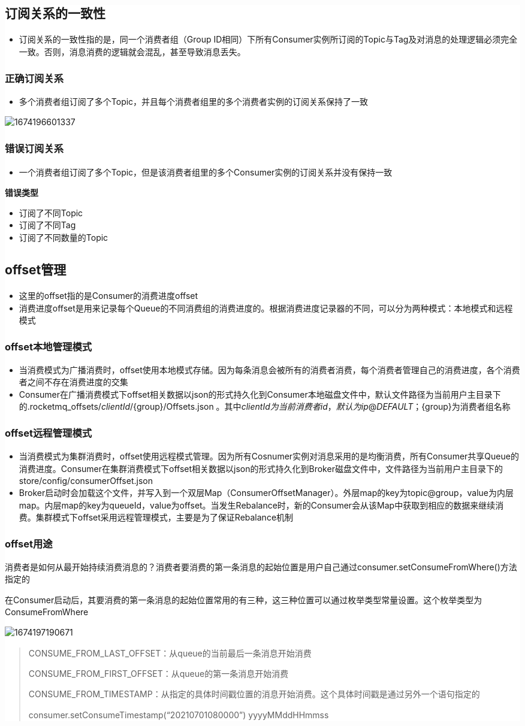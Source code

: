 ## 订阅关系的一致性

+ 订阅关系的一致性指的是，同一个消费者组（Group ID相同）下所有Consumer实例所订阅的Topic与Tag及对消息的处理逻辑必须完全一致。否则，消息消费的逻辑就会混乱，甚至导致消息丢失。

### 正确订阅关系

+ 多个消费者组订阅了多个Topic，并且每个消费者组里的多个消费者实例的订阅关系保持了一致

![1674196601337](https://raw.githubusercontent.com/feixue-altaaa/picture/master/pic/202402211805426.png)

### 错误订阅关系

+ 一个消费者组订阅了多个Topic，但是该消费者组里的多个Consumer实例的订阅关系并没有保持一致

**错误类型**

+ 订阅了不同Topic
+ 订阅了不同Tag
+ 订阅了不同数量的Topic

## offset管理

- 这里的offset指的是Consumer的消费进度offset
- 消费进度offset是用来记录每个Queue的不同消费组的消费进度的。根据消费进度记录器的不同，可以分为两种模式：本地模式和远程模式

### offset本地管理模式

- 当消费模式为广播消费时，offset使用本地模式存储。因为每条消息会被所有的消费者消费，每个消费者管理自己的消费进度，各个消费者之间不存在消费进度的交集
- Consumer在广播消费模式下offset相关数据以json的形式持久化到Consumer本地磁盘文件中，默认文件路径为当前用户主目录下的.rocketmq_offsets/${clientId}/${group}/Offsets.json 。其中${clientId}为当前消费者id，默认为ip@DEFAULT；${group}为消费者组名称

### offset远程管理模式

- 当消费模式为集群消费时，offset使用远程模式管理。因为所有Cosnumer实例对消息采用的是均衡消费，所有Consumer共享Queue的消费进度。Consumer在集群消费模式下offset相关数据以json的形式持久化到Broker磁盘文件中，文件路径为当前用户主目录下的store/config/consumerOffset.json 
- Broker启动时会加载这个文件，并写入到一个双层Map（ConsumerOffsetManager）。外层map的key为topic@group，value为内层map。内层map的key为queueId，value为offset。当发生Rebalance时，新的Consumer会从该Map中获取到相应的数据来继续消费。集群模式下offset采用远程管理模式，主要是为了保证Rebalance机制

### offset用途

消费者是如何从最开始持续消费消息的？消费者要消费的第一条消息的起始位置是用户自己通过consumer.setConsumeFromWhere()方法指定的

在Consumer启动后，其要消费的第一条消息的起始位置常用的有三种，这三种位置可以通过枚举类型常量设置。这个枚举类型为ConsumeFromWhere

![1674197190671](https://raw.githubusercontent.com/feixue-altaaa/picture/master/pic/202402211805275.png)

> CONSUME_FROM_LAST_OFFSET：从queue的当前最后一条消息开始消费
>
> CONSUME_FROM_FIRST_OFFSET：从queue的第一条消息开始消费
>
> CONSUME_FROM_TIMESTAMP：从指定的具体时间戳位置的消息开始消费。这个具体时间戳是通过另外一个语句指定的 
>
> consumer.setConsumeTimestamp(“20210701080000”) yyyyMMddHHmmss
